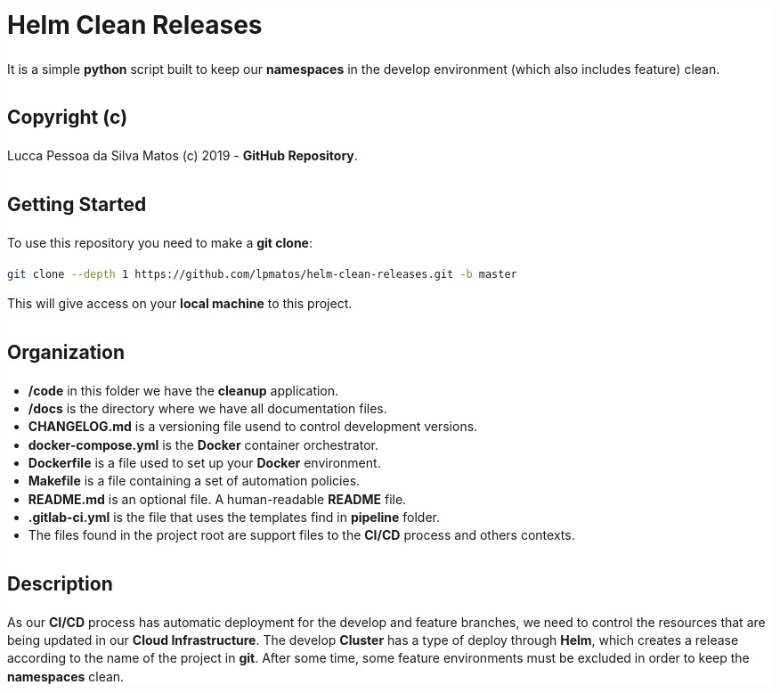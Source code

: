 Helm Clean Releases
============

It is a simple **python** script built to keep our **namespaces** in the develop environment (which also includes feature) clean.

## Copyright (c)

Lucca Pessoa da Silva Matos (c) 2019 - **GitHub Repository**.

## Getting Started

To use this repository you need to make a **git clone**:

```bash
git clone --depth 1 https://github.com/lpmatos/helm-clean-releases.git -b master
```

This will give access on your **local machine** to this project.

## Organization

* **/code** in this folder we have the **cleanup** application.
* **/docs** is the directory where we have all documentation files.
* **CHANGELOG.md** is a versioning file usend to control development versions.
* **docker-compose.yml** is the **Docker** container orchestrator.
* **Dockerfile** is a file used to set up your **Docker** environment.
* **Makefile** is a file containing a set of automation policies.
* **README.md** is an optional file. A human-readable **README** file.
* **.gitlab-ci.yml** is the file that uses the templates find in **pipeline** folder.
* The files found in the project root are support files to the **CI/CD** process and others contexts.

## Description

As our **CI/CD** process has automatic deployment for the develop and feature branches, we need to control the resources that are being updated in our **Cloud Infrastructure**. The develop **Cluster** has a type of deploy through **Helm**, which creates a release according to the name of the project in **git**. After some time, some feature environments must be excluded in order to keep the **namespaces** clean.
